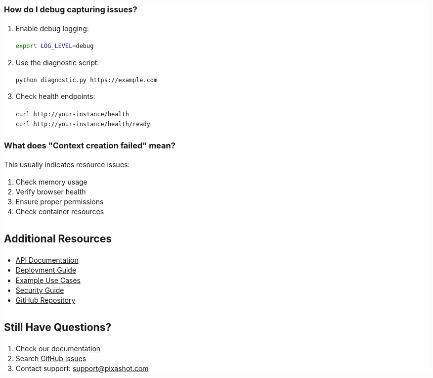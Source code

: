 ### How do I debug capturing issues?
1. Enable debug logging:
   ```bash
   export LOG_LEVEL=debug
   ```

2. Use the diagnostic script:
   ```bash
   python diagnostic.py https://example.com
   ```

3. Check health endpoints:
   ```bash
   curl http://your-instance/health
   curl http://your-instance/health/ready
   ```

### What does "Context creation failed" mean?
This usually indicates resource issues:
1. Check memory usage
2. Verify browser health
3. Ensure proper permissions
4. Check container resources

## Additional Resources

- [API Documentation](api-reference.md)
- [Deployment Guide](deployment.md)
- [Example Use Cases](example-use-cases.md)
- [Security Guide](security.md)
- [GitHub Repository](https://github.com/pixashot/pixashot)

## Still Have Questions?

1. Check our [documentation](https://pixashot.com/docs)
2. Search [GitHub Issues](https://github.com/pixashot/pixashot/issues)
3. Contact support: support@pixashot.com